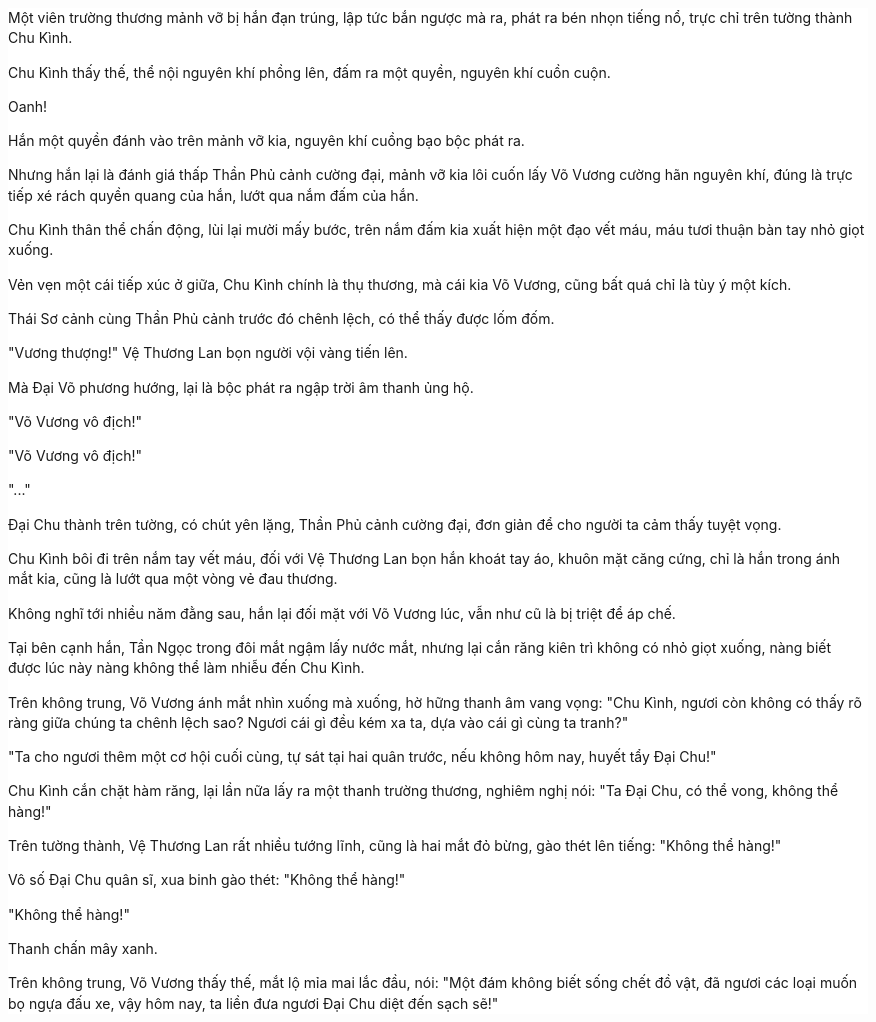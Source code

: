 Một viên trường thương mảnh vỡ bị hắn đạn trúng, lập tức bắn ngược mà ra, phát ra bén nhọn tiếng nổ, trực chỉ trên tường thành Chu Kình.

Chu Kình thấy thế, thể nội nguyên khí phồng lên, đấm ra một quyền, nguyên khí cuồn cuộn.

Oanh!

Hắn một quyền đánh vào trên mảnh vỡ kia, nguyên khí cuồng bạo bộc phát ra.

Nhưng hắn lại là đánh giá thấp Thần Phủ cảnh cường đại, mảnh vỡ kia lôi cuốn lấy Võ Vương cường hãn nguyên khí, đúng là trực tiếp xé rách quyền quang của hắn, lướt qua nắm đấm của hắn.

Chu Kình thân thể chấn động, lùi lại mười mấy bước, trên nắm đấm kia xuất hiện một đạo vết máu, máu tươi thuận bàn tay nhỏ giọt xuống.

Vẻn vẹn một cái tiếp xúc ở giữa, Chu Kình chính là thụ thương, mà cái kia Võ Vương, cũng bất quá chỉ là tùy ý một kích.

Thái Sơ cảnh cùng Thần Phủ cảnh trước đó chênh lệch, có thể thấy được lốm đốm.

"Vương thượng!" Vệ Thương Lan bọn người vội vàng tiến lên.

Mà Đại Võ phương hướng, lại là bộc phát ra ngập trời âm thanh ủng hộ.

"Võ Vương vô địch!"

"Võ Vương vô địch!"

"..."

Đại Chu thành trên tường, có chút yên lặng, Thần Phủ cảnh cường đại, đơn giản để cho người ta cảm thấy tuyệt vọng.

Chu Kình bôi đi trên nắm tay vết máu, đối với Vệ Thương Lan bọn hắn khoát tay áo, khuôn mặt căng cứng, chỉ là hắn trong ánh mắt kia, cũng là lướt qua một vòng vẻ đau thương.

Không nghĩ tới nhiều năm đằng sau, hắn lại đối mặt với Võ Vương lúc, vẫn như cũ là bị triệt để áp chế.

Tại bên cạnh hắn, Tần Ngọc trong đôi mắt ngậm lấy nước mắt, nhưng lại cắn răng kiên trì không có nhỏ giọt xuống, nàng biết được lúc này nàng không thể làm nhiễu đến Chu Kình.

Trên không trung, Võ Vương ánh mắt nhìn xuống mà xuống, hờ hững thanh âm vang vọng: "Chu Kình, ngươi còn không có thấy rõ ràng giữa chúng ta chênh lệch sao? Ngươi cái gì đều kém xa ta, dựa vào cái gì cùng ta tranh?"

"Ta cho ngươi thêm một cơ hội cuối cùng, tự sát tại hai quân trước, nếu không hôm nay, huyết tẩy Đại Chu!"

Chu Kình cắn chặt hàm răng, lại lần nữa lấy ra một thanh trường thương, nghiêm nghị nói: "Ta Đại Chu, có thể vong, không thể hàng!"

Trên tường thành, Vệ Thương Lan rất nhiều tướng lĩnh, cũng là hai mắt đỏ bừng, gào thét lên tiếng: "Không thể hàng!"

Vô số Đại Chu quân sĩ, xua binh gào thét: "Không thể hàng!"

"Không thể hàng!"

Thanh chấn mây xanh.

Trên không trung, Võ Vương thấy thế, mắt lộ mỉa mai lắc đầu, nói: "Một đám không biết sống chết đồ vật, đã ngươi các loại muốn bọ ngựa đấu xe, vậy hôm nay, ta liền đưa ngươi Đại Chu diệt đến sạch sẽ!"
